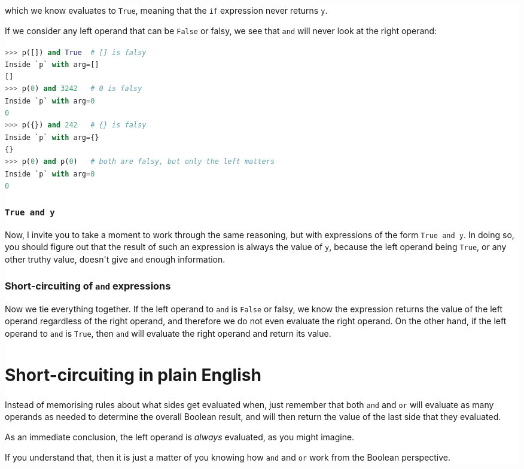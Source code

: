 which we know evaluates to `True`, meaning that the `if` expression
never returns `y`.

If we consider any left operand that can be `False` or falsy,
we see that `and` will never look at the right operand:

```py
>>> p([]) and True  # [] is falsy
Inside `p` with arg=[]
[]
>>> p(0) and 3242   # 0 is falsy
Inside `p` with arg=0
0
>>> p({}) and 242   # {} is falsy
Inside `p` with arg={}
{}
>>> p(0) and p(0)   # both are falsy, but only the left matters
Inside `p` with arg=0
0
```


### `True and y`

Now, I invite you to take a moment to work through the same reasoning,
but with expressions of the form `True and y`.
In doing so, you should figure out that the result of
such an expression is always the value of `y`,
because the left operand being `True`, or any other truthy value,
doesn't give `and` enough information.


### Short-circuiting of `and` expressions

Now we tie everything together.
If the left operand to `and` is `False` or falsy,
we know the expression returns the value of the left operand
regardless of the right operand, and therefore we do not even evaluate
the right operand.
On the other hand, if the left operand to `and` is `True`,
then `and` will evaluate the right operand and return its value.


# Short-circuiting in plain English

Instead of memorising rules about what sides get evaluated when,
just remember that both `and` and `or` will evaluate as many
operands as needed to determine the overall Boolean result,
and will then return the value of the last side that they evaluated.

As an immediate conclusion, the left operand is _always_ evaluated,
as you might imagine.

If you understand that, then it is just a matter of you knowing
how `and` and `or` work from the Boolean perspective.
